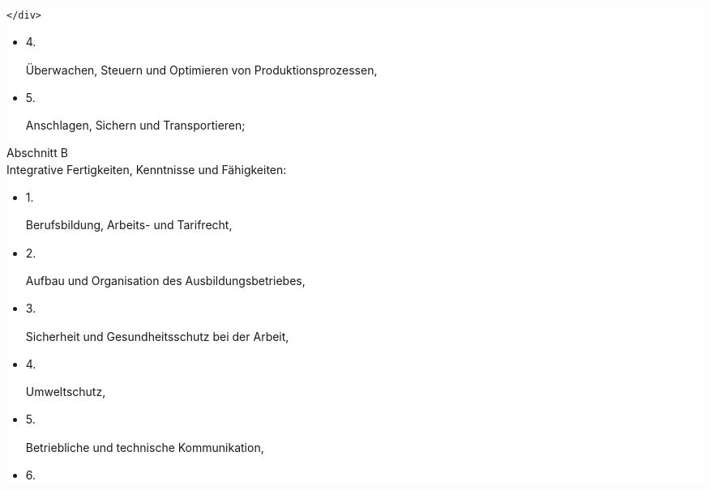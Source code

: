     </div>

  - 4\.
    
    <div style="">
    
    Überwachen, Steuern und Optimieren von Produktionsprozessen,
    
    </div>

  - 5\.
    
    <div style="">
    
    Anschlagen, Sichern und Transportieren;
    
    </div>

  
<span class="SP">Abschnitt B</span>  
Integrative Fertigkeiten, Kenntnisse und Fähigkeiten:

  - 1\.
    
    <div style="">
    
    Berufsbildung, Arbeits- und Tarifrecht,
    
    </div>

  - 2\.
    
    <div style="">
    
    Aufbau und Organisation des Ausbildungsbetriebes,
    
    </div>

  - 3\.
    
    <div style="">
    
    Sicherheit und Gesundheitsschutz bei der Arbeit,
    
    </div>

  - 4\.
    
    <div style="">
    
    Umweltschutz,
    
    </div>

  - 5\.
    
    <div style="">
    
    Betriebliche und technische Kommunikation,
    
    </div>

  - 6\.
    
    <div style="">
    